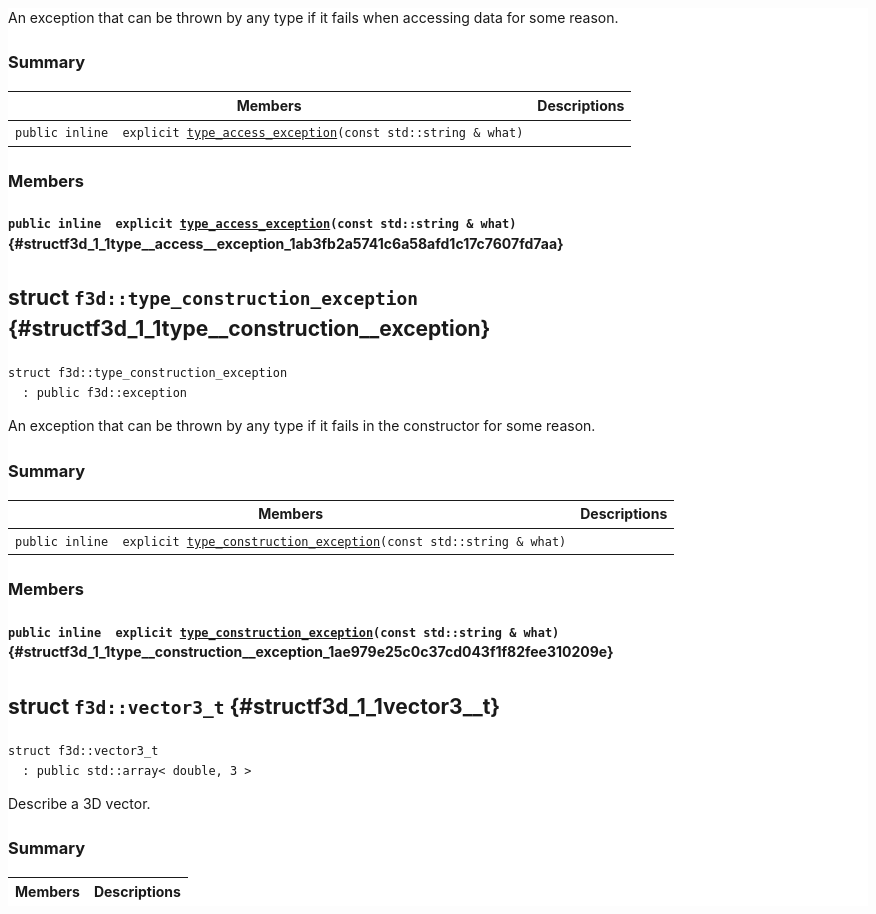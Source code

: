 An exception that can be thrown by any type if it fails when accessing data for some reason.

### Summary

 Members                        | Descriptions                                
--------------------------------|---------------------------------------------
`public inline  explicit `[`type_access_exception`](#structf3d_1_1type__access__exception_1ab3fb2a5741c6a58afd1c17c7607fd7aa)`(const std::string & what)` | 

### Members

#### `public inline  explicit `[`type_access_exception`](#structf3d_1_1type__access__exception_1ab3fb2a5741c6a58afd1c17c7607fd7aa)`(const std::string & what)` {#structf3d_1_1type__access__exception_1ab3fb2a5741c6a58afd1c17c7607fd7aa}

## struct `f3d::type_construction_exception` {#structf3d_1_1type__construction__exception}

```
struct f3d::type_construction_exception
  : public f3d::exception
```

An exception that can be thrown by any type if it fails in the constructor for some reason.

### Summary

 Members                        | Descriptions                                
--------------------------------|---------------------------------------------
`public inline  explicit `[`type_construction_exception`](#structf3d_1_1type__construction__exception_1ae979e25c0c37cd043f1f82fee310209e)`(const std::string & what)` | 

### Members

#### `public inline  explicit `[`type_construction_exception`](#structf3d_1_1type__construction__exception_1ae979e25c0c37cd043f1f82fee310209e)`(const std::string & what)` {#structf3d_1_1type__construction__exception_1ae979e25c0c37cd043f1f82fee310209e}

## struct `f3d::vector3_t` {#structf3d_1_1vector3__t}

```
struct f3d::vector3_t
  : public std::array< double, 3 >
```

Describe a 3D vector.

### Summary

 Members                        | Descriptions                                
--------------------------------|---------------------------------------------
